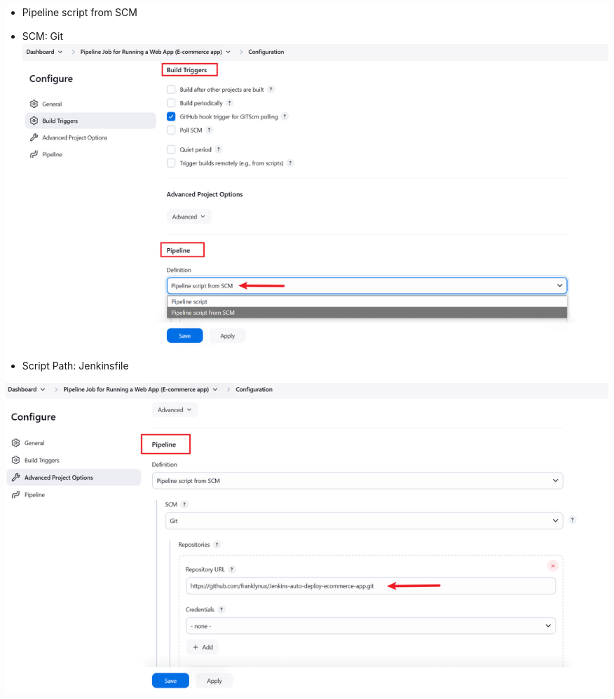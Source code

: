    - Pipeline script from SCM
   - SCM: Git
   ![Pipeline Job Configuration](./images/20.%20pipeline%20job%20set.png)

   - Script Path: Jenkinsfile

   ![Pipeline Job Configuration](./images/21.%20pipeline%20job%20set%202.png)
